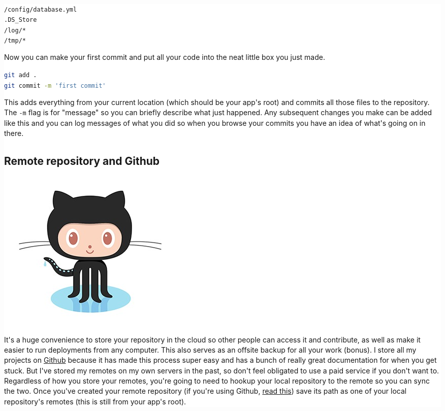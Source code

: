 ```
/config/database.yml
.DS_Store
/log/*
/tmp/*
```

Now you can make your first commit and put all your code into the neat little
box you just made.

```bash
git add .
git commit -m 'first commit'
```

This adds everything from your current location (which should be your
app's root) and commits all those files to the repository. The `-m`
flag is for "message" so you can briefly describe what just happened.
Any subsequent changes you make can be added like this and you can log
messages of what you did so when you browse your commits you have an
idea of what's going on in there.


Remote repository and Github
----------------------------

![Octocat](Octocat_large.jpg)

It's a huge convenience to store your repository in the cloud so
other people can access it and contribute, as well as make it easier to
run deployments from any computer. This also serves as an offsite backup
for all your work (bonus). I store all my projects on [Github](https://github.com)
because it has made this process super easy and has a bunch of really
great documentation for when you get stuck. But I've stored my remotes
on my own servers in the past, so don't feel obligated to use a paid
service if you don't want to. Regardless of how you store your remotes,
you're going to need to hookup your local repository to the remote so
you can sync the two. Once you've created your remote repository (if
you're using Github, [read this](https://help.github.com/articles/create-a-repo))
save its path as one of your local repository's remotes (this is still from
your app's root).
